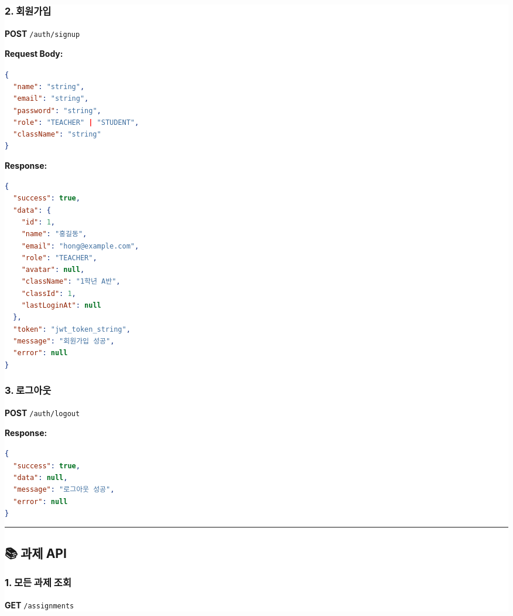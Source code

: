 ### 2. 회원가입
**POST** `/auth/signup`

**Request Body:**
```json
{
  "name": "string",
  "email": "string",
  "password": "string",
  "role": "TEACHER" | "STUDENT",
  "className": "string"
}
```

**Response:**
```json
{
  "success": true,
  "data": {
    "id": 1,
    "name": "홍길동",
    "email": "hong@example.com",
    "role": "TEACHER",
    "avatar": null,
    "className": "1학년 A반",
    "classId": 1,
    "lastLoginAt": null
  },
  "token": "jwt_token_string",
  "message": "회원가입 성공",
  "error": null
}
```

### 3. 로그아웃
**POST** `/auth/logout`

**Response:**
```json
{
  "success": true,
  "data": null,
  "message": "로그아웃 성공",
  "error": null
}
```

---

## 📚 과제 API

### 1. 모든 과제 조회
**GET** `/assignments`
